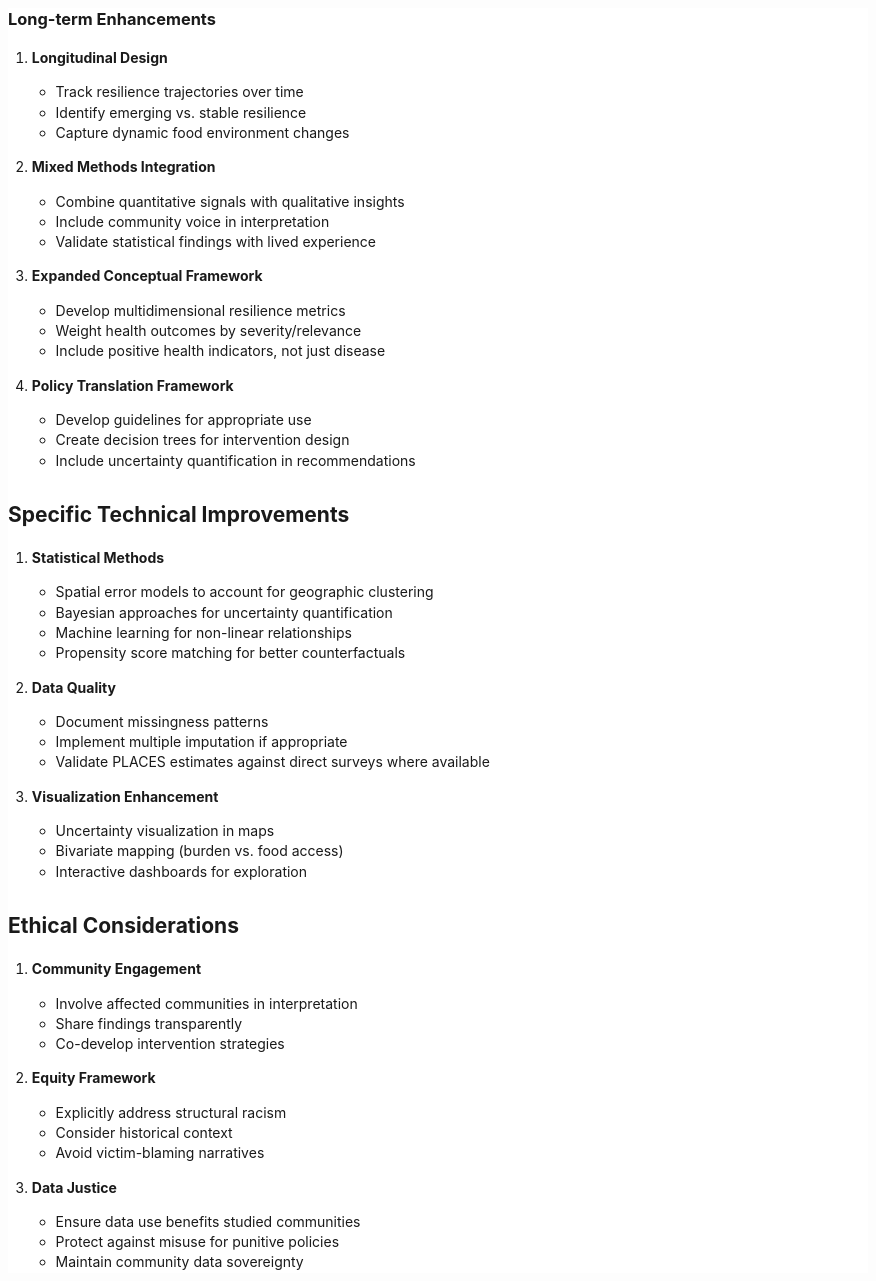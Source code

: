 ### Long-term Enhancements

1. **Longitudinal Design**
   - Track resilience trajectories over time
   - Identify emerging vs. stable resilience
   - Capture dynamic food environment changes

2. **Mixed Methods Integration**
   - Combine quantitative signals with qualitative insights
   - Include community voice in interpretation
   - Validate statistical findings with lived experience

3. **Expanded Conceptual Framework**
   - Develop multidimensional resilience metrics
   - Weight health outcomes by severity/relevance
   - Include positive health indicators, not just disease

4. **Policy Translation Framework**
   - Develop guidelines for appropriate use
   - Create decision trees for intervention design
   - Include uncertainty quantification in recommendations

## Specific Technical Improvements

1. **Statistical Methods**
   - Spatial error models to account for geographic clustering
   - Bayesian approaches for uncertainty quantification
   - Machine learning for non-linear relationships
   - Propensity score matching for better counterfactuals

2. **Data Quality**
   - Document missingness patterns
   - Implement multiple imputation if appropriate
   - Validate PLACES estimates against direct surveys where available

3. **Visualization Enhancement**
   - Uncertainty visualization in maps
   - Bivariate mapping (burden vs. food access)
   - Interactive dashboards for exploration

## Ethical Considerations

1. **Community Engagement**
   - Involve affected communities in interpretation
   - Share findings transparently
   - Co-develop intervention strategies

2. **Equity Framework**
   - Explicitly address structural racism
   - Consider historical context
   - Avoid victim-blaming narratives

3. **Data Justice**
   - Ensure data use benefits studied communities
   - Protect against misuse for punitive policies
   - Maintain community data sovereignty
